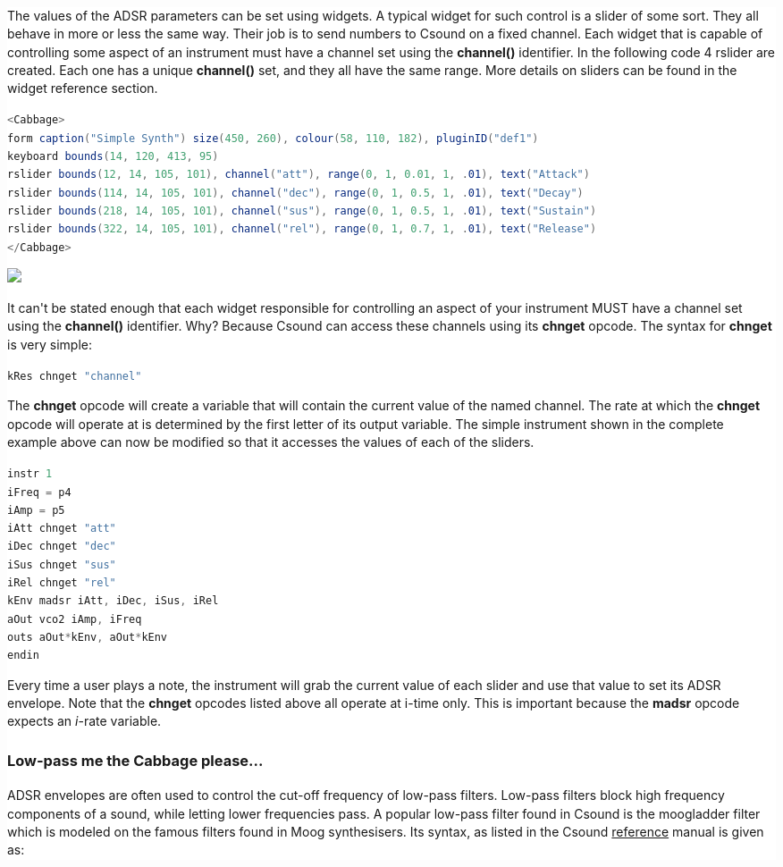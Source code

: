 The values of the ADSR parameters can be set using widgets. A typical widget for such control is a slider of some sort. They all behave in more or less the same way. Their job is to send numbers to Csound on a fixed channel. Each widget that is capable of controlling some aspect of an instrument must have a channel set using the **channel()** identifier. In the following code 4 rslider are created. Each one has a unique **channel()** set, and they all have the same range. More details on sliders can be found in the widget reference section.

```csharp
<Cabbage>
form caption("Simple Synth") size(450, 260), colour(58, 110, 182), pluginID("def1")
keyboard bounds(14, 120, 413, 95)
rslider bounds(12, 14, 105, 101), channel("att"), range(0, 1, 0.01, 1, .01), text("Attack")
rslider bounds(114, 14, 105, 101), channel("dec"), range(0, 1, 0.5, 1, .01), text("Decay")
rslider bounds(218, 14, 105, 101), channel("sus"), range(0, 1, 0.5, 1, .01), text("Sustain")
rslider bounds(322, 14, 105, 101), channel("rel"), range(0, 1, 0.7, 1, .01), text("Release")
</Cabbage>
```

![](images/csound_cabbage_synth1.png)

It can't be stated enough that each widget responsible for controlling an aspect of your instrument MUST have a channel set using the **channel()** identifier. Why? Because Csound can access these channels using its **chnget** opcode. The syntax for **chnget** is very simple:

```csharp
kRes chnget "channel"
``` 
The **chnget** opcode will create a variable that will contain the current value of the named channel. The rate at which the **chnget** opcode will operate at is determined by the first letter of its output variable. The simple instrument shown in the complete example above can now be modified so that it accesses the values of each of the sliders. 

```csharp
instr 1
iFreq = p4
iAmp = p5
iAtt chnget "att"
iDec chnget "dec"
iSus chnget "sus"
iRel chnget "rel"
kEnv madsr iAtt, iDec, iSus, iRel 
aOut vco2 iAmp, iFreq
outs aOut*kEnv, aOut*kEnv
endin
```
Every time a user plays a note, the instrument will grab the current value of each slider and use that value to set its ADSR envelope. Note that the **chnget** opcodes listed above all operate at i-time only. This is important because the **madsr** opcode expects an *i*-rate variable.  

### Low-pass me the Cabbage please...

ADSR envelopes are often used to control the cut-off frequency of low-pass filters. Low-pass filters block high frequency components of a sound, while letting lower frequencies pass. A popular low-pass filter found in Csound is the moogladder filter which is modeled on the famous filters found in Moog synthesisers. Its syntax, as listed in the Csound [reference](https://csound.github.io/docs/manual/moogladder.html) manual is given as:
